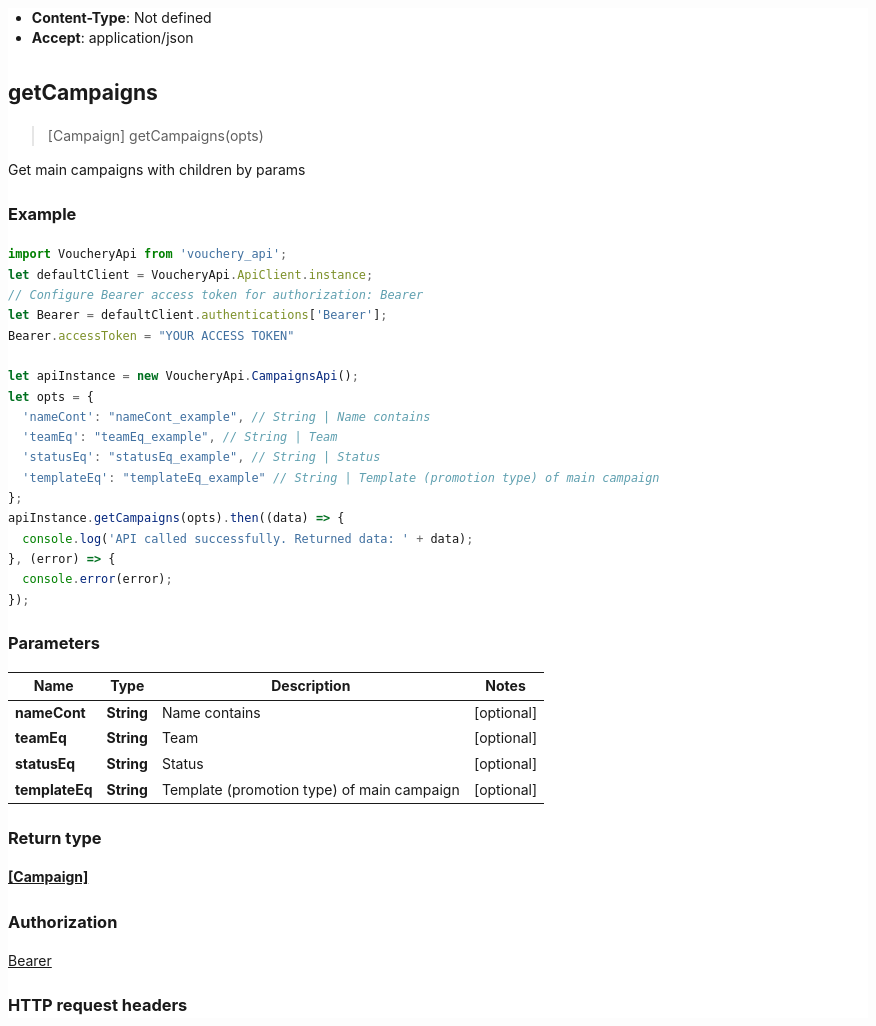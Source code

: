 - **Content-Type**: Not defined
- **Accept**: application/json


## getCampaigns

> [Campaign] getCampaigns(opts)

Get main campaigns with children by params

### Example

```javascript
import VoucheryApi from 'vouchery_api';
let defaultClient = VoucheryApi.ApiClient.instance;
// Configure Bearer access token for authorization: Bearer
let Bearer = defaultClient.authentications['Bearer'];
Bearer.accessToken = "YOUR ACCESS TOKEN"

let apiInstance = new VoucheryApi.CampaignsApi();
let opts = {
  'nameCont': "nameCont_example", // String | Name contains
  'teamEq': "teamEq_example", // String | Team
  'statusEq': "statusEq_example", // String | Status
  'templateEq': "templateEq_example" // String | Template (promotion type) of main campaign
};
apiInstance.getCampaigns(opts).then((data) => {
  console.log('API called successfully. Returned data: ' + data);
}, (error) => {
  console.error(error);
});

```

### Parameters


Name | Type | Description  | Notes
------------- | ------------- | ------------- | -------------
 **nameCont** | **String**| Name contains | [optional] 
 **teamEq** | **String**| Team | [optional] 
 **statusEq** | **String**| Status | [optional] 
 **templateEq** | **String**| Template (promotion type) of main campaign | [optional] 

### Return type

[**[Campaign]**](Campaign.md)

### Authorization

[Bearer](../README.md#Bearer)

### HTTP request headers
